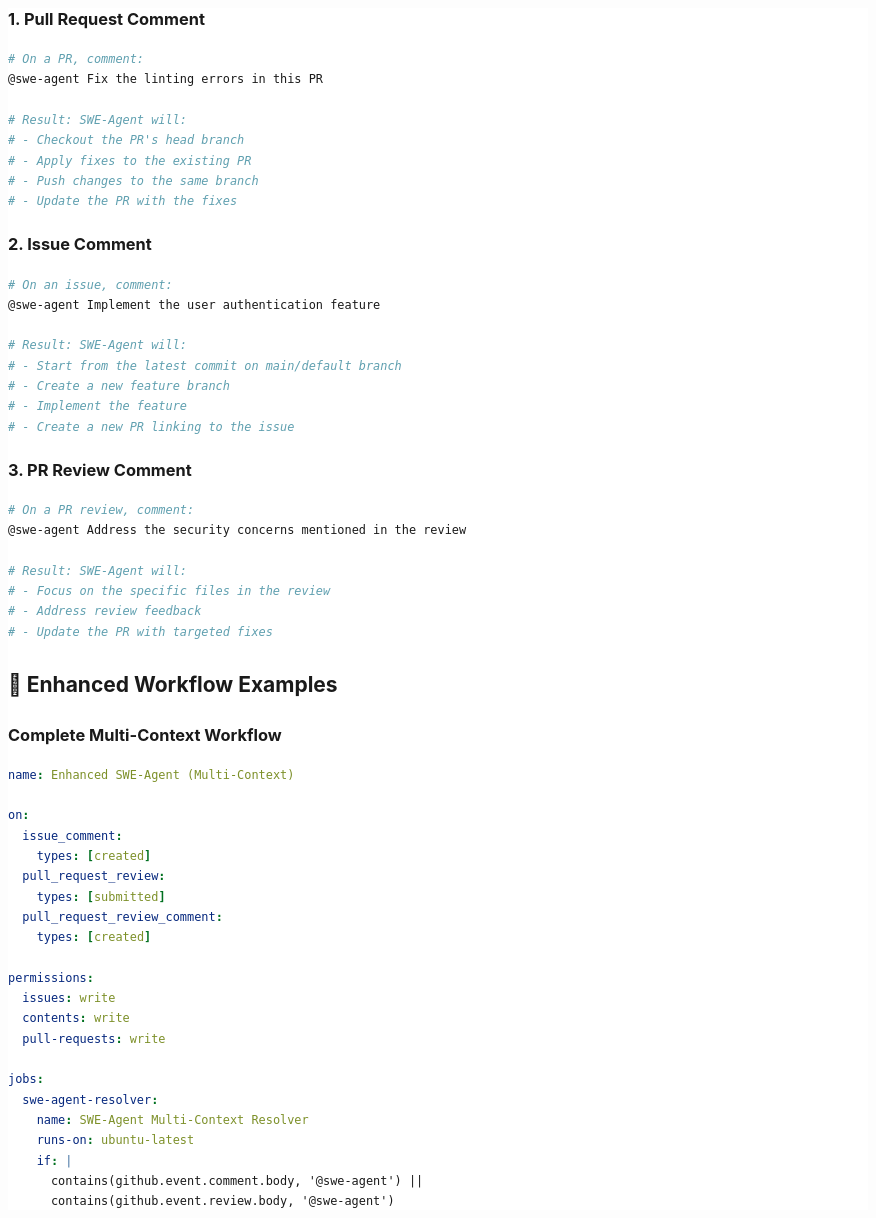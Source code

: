 ### 1. Pull Request Comment

```bash
# On a PR, comment:
@swe-agent Fix the linting errors in this PR

# Result: SWE-Agent will:
# - Checkout the PR's head branch
# - Apply fixes to the existing PR
# - Push changes to the same branch
# - Update the PR with the fixes
```

### 2. Issue Comment

```bash
# On an issue, comment:
@swe-agent Implement the user authentication feature

# Result: SWE-Agent will:
# - Start from the latest commit on main/default branch
# - Create a new feature branch
# - Implement the feature
# - Create a new PR linking to the issue
```

### 3. PR Review Comment

```bash
# On a PR review, comment:
@swe-agent Address the security concerns mentioned in the review

# Result: SWE-Agent will:
# - Focus on the specific files in the review
# - Address review feedback
# - Update the PR with targeted fixes
```

## 🚀 Enhanced Workflow Examples

### Complete Multi-Context Workflow

```yaml
name: Enhanced SWE-Agent (Multi-Context)

on:
  issue_comment:
    types: [created]
  pull_request_review:
    types: [submitted]
  pull_request_review_comment:
    types: [created]

permissions:
  issues: write
  contents: write
  pull-requests: write

jobs:
  swe-agent-resolver:
    name: SWE-Agent Multi-Context Resolver
    runs-on: ubuntu-latest
    if: |
      contains(github.event.comment.body, '@swe-agent') ||
      contains(github.event.review.body, '@swe-agent')
```